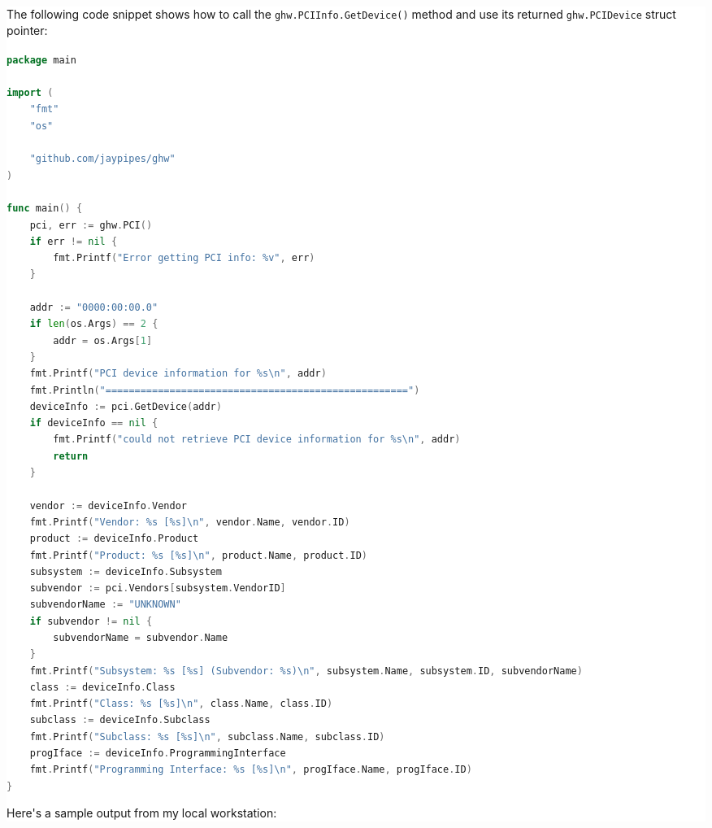The following code snippet shows how to call the `ghw.PCIInfo.GetDevice()`
method and use its returned `ghw.PCIDevice` struct pointer:

```go
package main

import (
	"fmt"
	"os"

	"github.com/jaypipes/ghw"
)

func main() {
	pci, err := ghw.PCI()
	if err != nil {
		fmt.Printf("Error getting PCI info: %v", err)
	}

	addr := "0000:00:00.0"
	if len(os.Args) == 2 {
		addr = os.Args[1]
	}
	fmt.Printf("PCI device information for %s\n", addr)
	fmt.Println("====================================================")
	deviceInfo := pci.GetDevice(addr)
	if deviceInfo == nil {
		fmt.Printf("could not retrieve PCI device information for %s\n", addr)
		return
	}

	vendor := deviceInfo.Vendor
	fmt.Printf("Vendor: %s [%s]\n", vendor.Name, vendor.ID)
	product := deviceInfo.Product
	fmt.Printf("Product: %s [%s]\n", product.Name, product.ID)
	subsystem := deviceInfo.Subsystem
	subvendor := pci.Vendors[subsystem.VendorID]
	subvendorName := "UNKNOWN"
	if subvendor != nil {
		subvendorName = subvendor.Name
	}
	fmt.Printf("Subsystem: %s [%s] (Subvendor: %s)\n", subsystem.Name, subsystem.ID, subvendorName)
	class := deviceInfo.Class
	fmt.Printf("Class: %s [%s]\n", class.Name, class.ID)
	subclass := deviceInfo.Subclass
	fmt.Printf("Subclass: %s [%s]\n", subclass.Name, subclass.ID)
	progIface := deviceInfo.ProgrammingInterface
	fmt.Printf("Programming Interface: %s [%s]\n", progIface.Name, progIface.ID)
}
```

Here's a sample output from my local workstation:
